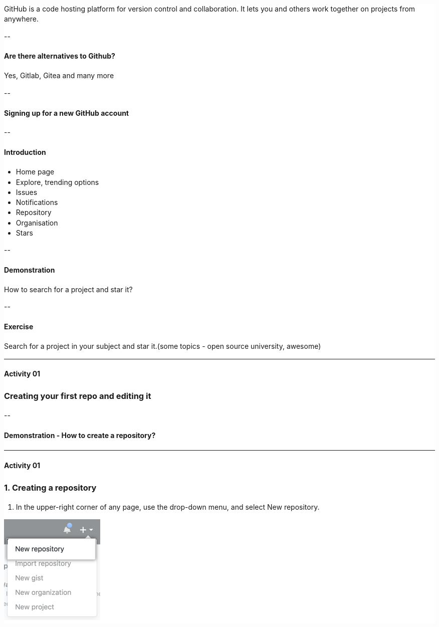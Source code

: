 GitHub is a code hosting platform for version control and collaboration. It lets you and others work together on projects from anywhere.

--

#### Are there alternatives to Github?

Yes, Gitlab, Gitea and many more

--

#### Signing up for a new GitHub account  

--

#### Introduction 

- Home page
- Explore, trending options
- Issues
- Notifications
- Repository
- Organisation
- Stars

--

#### Demonstration 

How to search for a project and star it?

--

#### Exercise

Search for a project in your subject and star it.(some topics - open source university, awesome)

---

#### Activity 01 
### Creating your first repo and editing it

--

#### Demonstration - How to create a repository? 

---

#### Activity 01 
### 1. Creating a repository

1. In the upper-right corner of any page, use the  drop-down menu, and select New repository.

![create-repo](./images/repo-create.png)
